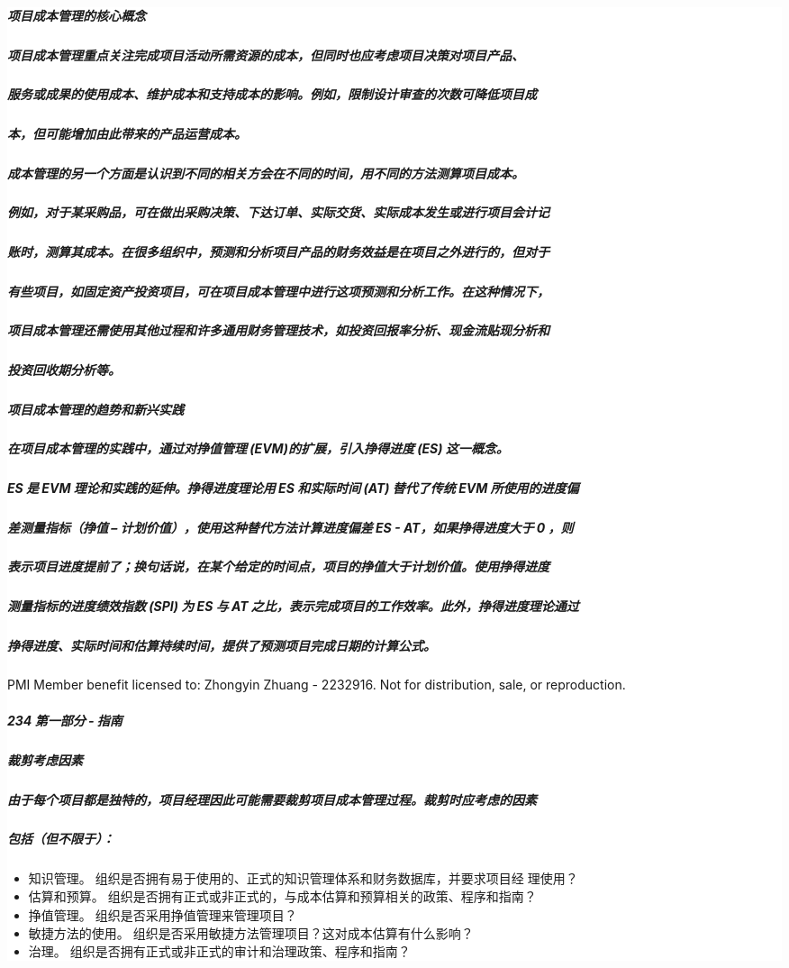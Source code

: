 ##### 项目成本管理的核心概念

##### 项目成本管理重点关注完成项目活动所需资源的成本，但同时也应考虑项目决策对项目产品、

##### 服务或成果的使用成本、维护成本和支持成本的影响。例如，限制设计审查的次数可降低项目成

##### 本，但可能增加由此带来的产品运营成本。

##### 成本管理的另一个方面是认识到不同的相关方会在不同的时间，用不同的方法测算项目成本。

##### 例如，对于某采购品，可在做出采购决策、下达订单、实际交货、实际成本发生或进行项目会计记

##### 账时，测算其成本。在很多组织中，预测和分析项目产品的财务效益是在项目之外进行的，但对于

##### 有些项目，如固定资产投资项目，可在项目成本管理中进行这项预测和分析工作。在这种情况下，

##### 项目成本管理还需使用其他过程和许多通用财务管理技术，如投资回报率分析、现金流贴现分析和

##### 投资回收期分析等。

##### 项目成本管理的趋势和新兴实践

##### 在项目成本管理的实践中，通过对挣值管理 (EVM)的扩展，引入挣得进度 (ES) 这一概念。

##### ES 是 EVM 理论和实践的延伸。挣得进度理论用 ES 和实际时间 (AT) 替代了传统 EVM 所使用的进度偏

##### 差测量指标（挣值 – 计划价值），使用这种替代方法计算进度偏差 ES - AT，如果挣得进度大于 0 ，则

##### 表示项目进度提前了；换句话说，在某个给定的时间点，项目的挣值大于计划价值。使用挣得进度

##### 测量指标的进度绩效指数 (SPI) 为 ES 与 AT 之比，表示完成项目的工作效率。此外，挣得进度理论通过

##### 挣得进度、实际时间和估算持续时间，提供了预测项目完成日期的计算公式。

 
PMI Member benefit licensed to: Zhongyin Zhuang - 2232916. Not for distribution, sale, or reproduction.
 

##### 234 第一部分 - 指南

##### 裁剪考虑因素

##### 由于每个项目都是独特的，项目经理因此可能需要裁剪项目成本管理过程。裁剪时应考虑的因素

##### 包括（但不限于）：

 
-  知识管理。 组织是否拥有易于使用的、正式的知识管理体系和财务数据库，并要求项目经
理使用？
-  估算和预算。 组织是否拥有正式或非正式的，与成本估算和预算相关的政策、程序和指南？
-  挣值管理。 组织是否采用挣值管理来管理项目？
-  敏捷方法的使用。 组织是否采用敏捷方法管理项目？这对成本估算有什么影响？
-  治理。 组织是否拥有正式或非正式的审计和治理政策、程序和指南？
 